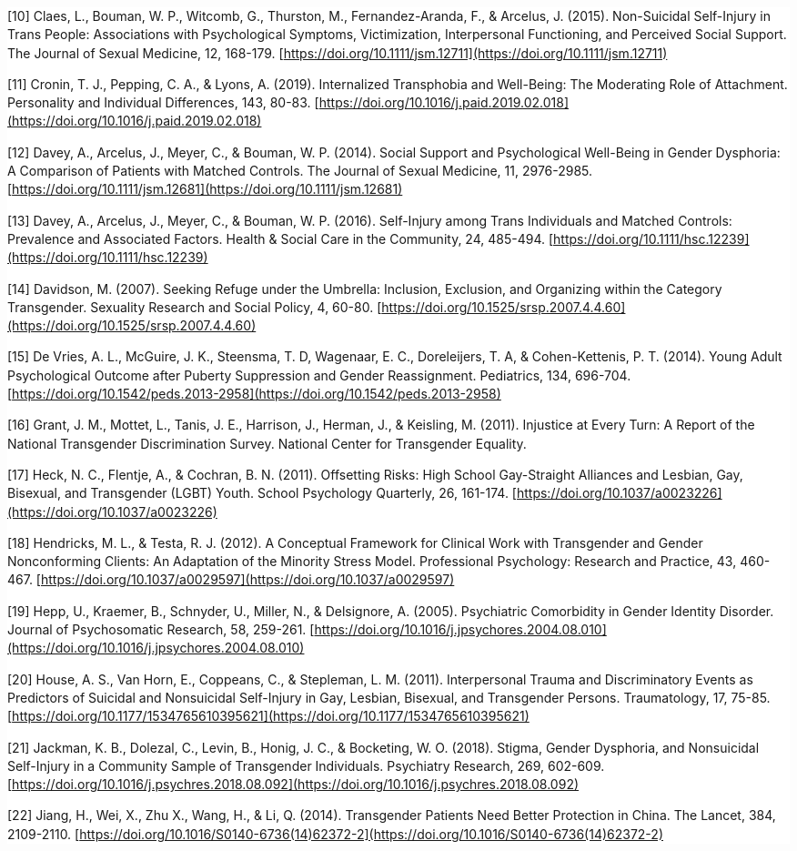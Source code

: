\[10\] Claes, L., Bouman, W. P., Witcomb, G., Thurston, M., Fernandez-Aranda, F., & Arcelus, J. (2015). Non-Suicidal Self-Injury in Trans People: Associations with Psychological Symptoms, Victimization, Interpersonal Functioning, and Perceived Social Support. The Journal of Sexual Medicine, 12, 168-179. [https://doi.org/10.1111/jsm.12711](https://doi.org/10.1111/jsm.12711)

\[11\] Cronin, T. J., Pepping, C. A., & Lyons, A. (2019). Internalized Transphobia and Well-Being: The Moderating Role of Attachment. Personality and Individual Differences, 143, 80-83. [https://doi.org/10.1016/j.paid.2019.02.018](https://doi.org/10.1016/j.paid.2019.02.018)

\[12\] Davey, A., Arcelus, J., Meyer, C., & Bouman, W. P. (2014). Social Support and Psychological Well-Being in Gender Dysphoria: A Comparison of Patients with Matched Controls. The Journal of Sexual Medicine, 11, 2976-2985. [https://doi.org/10.1111/jsm.12681](https://doi.org/10.1111/jsm.12681)

\[13\] Davey, A., Arcelus, J., Meyer, C., & Bouman, W. P. (2016). Self-Injury among Trans Individuals and Matched Controls: Prevalence and Associated Factors. Health & Social Care in the Community, 24, 485-494. [https://doi.org/10.1111/hsc.12239](https://doi.org/10.1111/hsc.12239)

\[14\] Davidson, M. (2007). Seeking Refuge under the Umbrella: Inclusion, Exclusion, and Organizing within the Category Transgender. Sexuality Research and Social Policy, 4, 60-80. [https://doi.org/10.1525/srsp.2007.4.4.60](https://doi.org/10.1525/srsp.2007.4.4.60)

\[15\] De Vries, A. L., McGuire, J. K., Steensma, T. D, Wagenaar, E. C., Doreleijers, T. A, & Cohen-Kettenis, P. T. (2014). Young Adult Psychological Outcome after Puberty Suppression and Gender Reassignment. Pediatrics, 134, 696-704. [https://doi.org/10.1542/peds.2013-2958](https://doi.org/10.1542/peds.2013-2958)

\[16\] Grant, J. M., Mottet, L., Tanis, J. E., Harrison, J., Herman, J., & Keisling, M. (2011). Injustice at Every Turn: A Report of the National Transgender Discrimination Survey. National Center for Transgender Equality.

\[17\] Heck, N. C., Flentje, A., & Cochran, B. N. (2011). Offsetting Risks: High School Gay-Straight Alliances and Lesbian, Gay, Bisexual, and Transgender (LGBT) Youth. School Psychology Quarterly, 26, 161-174. [https://doi.org/10.1037/a0023226](https://doi.org/10.1037/a0023226)

\[18\] Hendricks, M. L., & Testa, R. J. (2012). A Conceptual Framework for Clinical Work with Transgender and Gender Nonconforming Clients: An Adaptation of the Minority Stress Model. Professional Psychology: Research and Practice, 43, 460-467. [https://doi.org/10.1037/a0029597](https://doi.org/10.1037/a0029597)

\[19\] Hepp, U., Kraemer, B., Schnyder, U., Miller, N., & Delsignore, A. (2005). Psychiatric Comorbidity in Gender Identity Disorder. Journal of Psychosomatic Research, 58, 259-261. [https://doi.org/10.1016/j.jpsychores.2004.08.010](https://doi.org/10.1016/j.jpsychores.2004.08.010)

\[20\] House, A. S., Van Horn, E., Coppeans, C., & Stepleman, L. M. (2011). Interpersonal Trauma and Discriminatory Events as Predictors of Suicidal and Nonsuicidal Self-Injury in Gay, Lesbian, Bisexual, and Transgender Persons. Traumatology, 17, 75-85. [https://doi.org/10.1177/1534765610395621](https://doi.org/10.1177/1534765610395621)

\[21\] Jackman, K. B., Dolezal, C., Levin, B., Honig, J. C., & Bocketing, W. O. (2018). Stigma, Gender Dysphoria, and Nonsuicidal Self-Injury in a Community Sample of Transgender Individuals. Psychiatry Research, 269, 602-609. [https://doi.org/10.1016/j.psychres.2018.08.092](https://doi.org/10.1016/j.psychres.2018.08.092)

\[22\] Jiang, H., Wei, X., Zhu X., Wang, H., & Li, Q. (2014). Transgender Patients Need Better Protection in China. The Lancet, 384, 2109-2110. [https://doi.org/10.1016/S0140-6736(14)62372-2](https://doi.org/10.1016/S0140-6736(14)62372-2)
